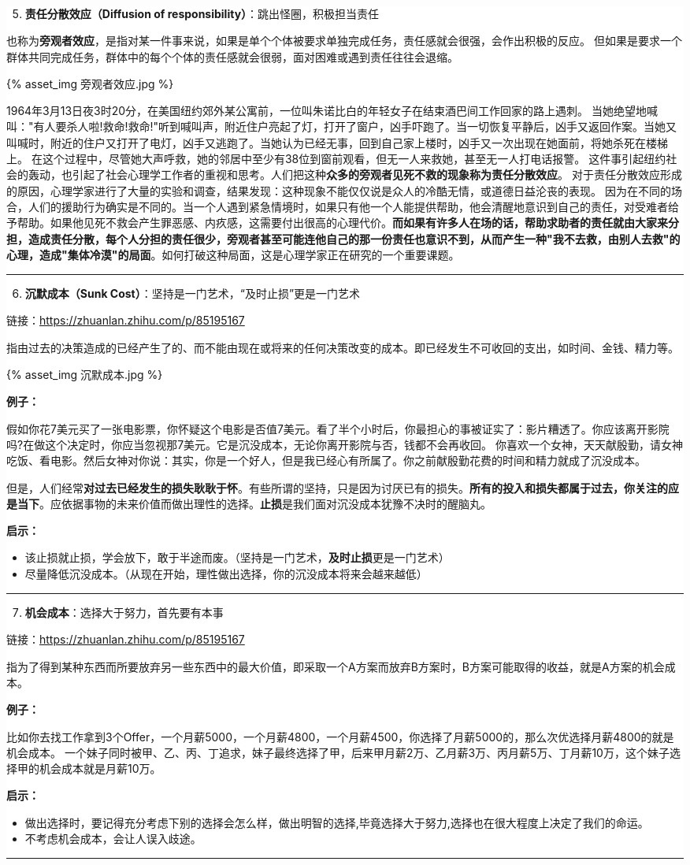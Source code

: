 5. **责任分散效应（Diffusion of responsibility）**：跳出怪圈，积极担当责任

也称为**旁观者效应**，是指对某一件事来说，如果是单个个体被要求单独完成任务，责任感就会很强，会作出积极的反应。
但如果是要求一个群体共同完成任务，群体中的每个个体的责任感就会很弱，面对困难或遇到责任往往会退缩。

{% asset_img 旁观者效应.jpg %} 

1964年3月13日夜3时20分，在美国纽约郊外某公寓前，一位叫朱诺比白的年轻女子在结束酒巴间工作回家的路上遇刺。
当她绝望地喊叫："有人要杀人啦!救命!救命!"听到喊叫声，附近住户亮起了灯，打开了窗户，凶手吓跑了。当一切恢复平静后，凶手又返回作案。当她又叫喊时，附近的住户又打开了电灯，凶手又逃跑了。当她认为已经无事，回到自己家上楼时，凶手又一次出现在她面前，将她杀死在楼梯上。
在这个过程中，尽管她大声呼救，她的邻居中至少有38位到窗前观看，但无一人来救她，甚至无一人打电话报警。
这件事引起纽约社会的轰动，也引起了社会心理学工作者的重视和思考。人们把这种**众多的旁观者见死不救的现象称为责任分散效应**。
对于责任分散效应形成的原因，心理学家进行了大量的实验和调查，结果发现：这种现象不能仅仅说是众人的冷酷无情，或道德日益沦丧的表现。
因为在不同的场合，人们的援助行为确实是不同的。当一个人遇到紧急情境时，如果只有他一个人能提供帮助，他会清醒地意识到自己的责任，对受难者给予帮助。如果他见死不救会产生罪恶感、内疚感，这需要付出很高的心理代价。**而如果有许多人在场的话，帮助求助者的责任就由大家来分担，造成责任分散，每个人分担的责任很少，旁观者甚至可能连他自己的那一份责任也意识不到，从而产生一种"我不去救，由别人去救"的心理，造成"集体冷漠"的局面**。如何打破这种局面，这是心理学家正在研究的一个重要课题。

-----

6. **沉默成本（Sunk Cost）**：坚持是一门艺术，“及时止损”更是一门艺术

链接：https://zhuanlan.zhihu.com/p/85195167

指由过去的决策造成的已经产生了的、而不能由现在或将来的任何决策改变的成本。即已经发生不可收回的支出，如时间、金钱、精力等。

{% asset_img 沉默成本.jpg %} 

**例子：**

假如你花7美元买了一张电影票，你怀疑这个电影是否值7美元。看了半个小时后，你最担心的事被证实了：影片糟透了。你应该离开影院吗?在做这个决定时，你应当忽视那7美元。它是沉没成本，无论你离开影院与否，钱都不会再收回。
你喜欢一个女神，天天献殷勤，请女神吃饭、看电影。然后女神对你说：其实，你是一个好人，但是我已经心有所属了。你之前献殷勤花费的时间和精力就成了沉没成本。


但是，人们经常**对过去已经发生的损失耿耿于怀**。有些所谓的坚持，只是因为讨厌已有的损失。**所有的投入和损失都属于过去，你关注的应是当下**。应依据事物的未来价值而做出理性的选择。**止损**是我们面对沉没成本犹豫不决时的醒脑丸。

**启示：**
- 该止损就止损，学会放下，敢于半途而废。（坚持是一门艺术，**及时止损**更是一门艺术）
- 尽量降低沉没成本。（从现在开始，理性做出选择，你的沉没成本将来会越来越低）

-----

7. **机会成本**：选择大于努力，首先要有本事

链接：https://zhuanlan.zhihu.com/p/85195167

指为了得到某种东西而所要放弃另一些东西中的最大价值，即采取一个A方案而放弃B方案时，B方案可能取得的收益，就是A方案的机会成本。

**例子：**

比如你去找工作拿到3个Offer，一个月薪5000，一个月薪4800，一个月薪4500，你选择了月薪5000的，那么次优选择月薪4800的就是机会成本。
一个妹子同时被甲、乙、丙、丁追求，妹子最终选择了甲，后来甲月薪2万、乙月薪3万、丙月薪5万、丁月薪10万，这个妹子选择甲的机会成本就是月薪10万。

**启示：**

- 做出选择时，要记得充分考虑下别的选择会怎么样，做出明智的选择,毕竟选择大于努力,选择也在很大程度上决定了我们的命运。
- 不考虑机会成本，会让人误入歧途。

-----
